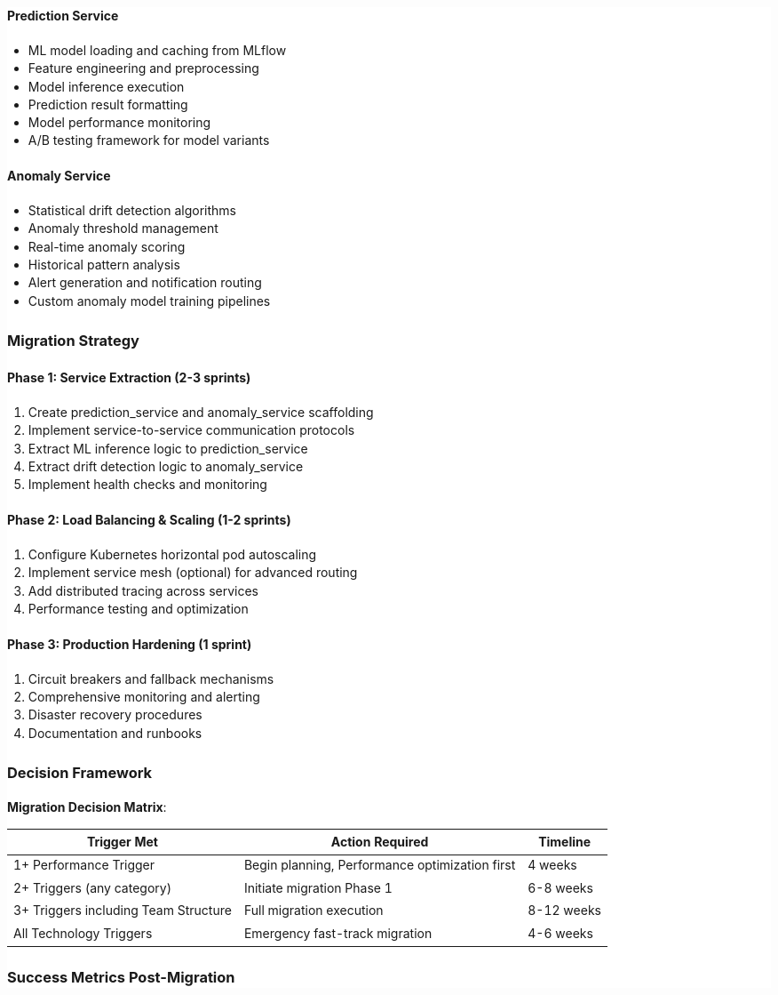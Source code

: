 #### **Prediction Service**
- ML model loading and caching from MLflow
- Feature engineering and preprocessing
- Model inference execution
- Prediction result formatting
- Model performance monitoring
- A/B testing framework for model variants

#### **Anomaly Service**
- Statistical drift detection algorithms
- Anomaly threshold management
- Real-time anomaly scoring
- Historical pattern analysis
- Alert generation and notification routing
- Custom anomaly model training pipelines

### Migration Strategy

#### **Phase 1: Service Extraction** (2-3 sprints)
1. Create prediction_service and anomaly_service scaffolding
2. Implement service-to-service communication protocols
3. Extract ML inference logic to prediction_service
4. Extract drift detection logic to anomaly_service
5. Implement health checks and monitoring

#### **Phase 2: Load Balancing & Scaling** (1-2 sprints)
1. Configure Kubernetes horizontal pod autoscaling
2. Implement service mesh (optional) for advanced routing
3. Add distributed tracing across services
4. Performance testing and optimization

#### **Phase 3: Production Hardening** (1 sprint)
1. Circuit breakers and fallback mechanisms
2. Comprehensive monitoring and alerting
3. Disaster recovery procedures
4. Documentation and runbooks

### Decision Framework

**Migration Decision Matrix**:

| Trigger Met | Action Required | Timeline |
|-------------|----------------|----------|
| 1+ Performance Trigger | Begin planning, Performance optimization first | 4 weeks |
| 2+ Triggers (any category) | Initiate migration Phase 1 | 6-8 weeks |
| 3+ Triggers including Team Structure | Full migration execution | 8-12 weeks |
| All Technology Triggers | Emergency fast-track migration | 4-6 weeks |

### Success Metrics Post-Migration

